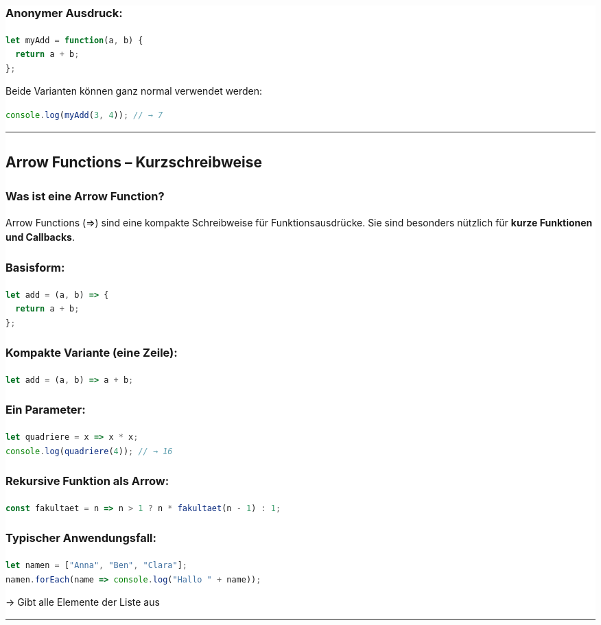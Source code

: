 ### Anonymer Ausdruck:
```js
let myAdd = function(a, b) {
  return a + b;
};
```

Beide Varianten können ganz normal verwendet werden:
```js
console.log(myAdd(3, 4)); // → 7
```

---

## Arrow Functions – Kurzschreibweise
### Was ist eine Arrow Function?
Arrow Functions (=>) sind eine kompakte Schreibweise für Funktionsausdrücke. Sie sind besonders nützlich für **kurze Funktionen und Callbacks**.

### Basisform:
```js
let add = (a, b) => {
  return a + b;
};
```

### Kompakte Variante (eine Zeile):
```js
let add = (a, b) => a + b;
```

### Ein Parameter:
```js
let quadriere = x => x * x;
console.log(quadriere(4)); // → 16
```

### Rekursive Funktion als Arrow:
```js
const fakultaet = n => n > 1 ? n * fakultaet(n - 1) : 1;
```

### Typischer Anwendungsfall:
```js
let namen = ["Anna", "Ben", "Clara"];
namen.forEach(name => console.log("Hallo " + name));
```
→ Gibt alle Elemente der Liste aus

<div style="page-break-after: always;"></div>

---
